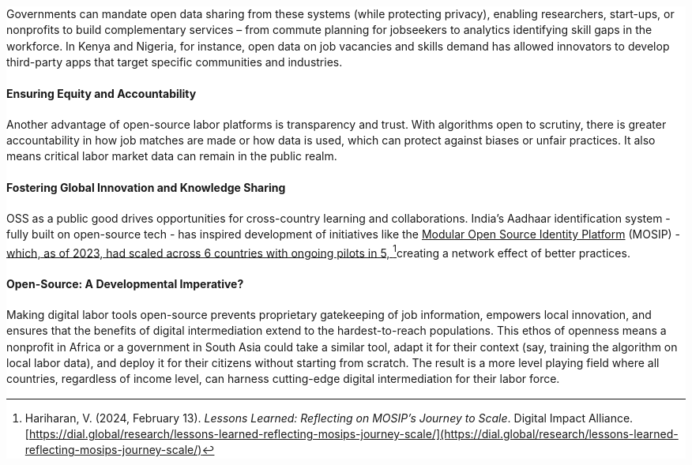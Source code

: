 Governments can mandate open data sharing from these systems (while protecting privacy), enabling researchers, start-ups, or nonprofits to build complementary services – from commute planning for jobseekers to analytics identifying skill gaps in the workforce. In Kenya and Nigeria, for instance, open data on job vacancies and skills demand has allowed innovators to develop third-party apps that target specific communities and industries.

#### Ensuring Equity and Accountability

Another advantage of open-source labor platforms is transparency and trust. With algorithms open to scrutiny, there is greater accountability in how job matches are made or how data is used, which can protect against biases or unfair practices. It also means critical labor market data can remain in the public realm.

#### Fostering Global Innovation and Knowledge Sharing

OSS as a public good drives opportunities for cross-country learning and collaborations. India’s Aadhaar identification system - fully built on open-source tech - has inspired development of initiatives like the [Modular Open Source Identity Platform](https://mosip.io/) (MOSIP) - [which, as of 2023, had scaled across 6 countries with ongoing pilots in 5, ](#user-content-fn-13)[^13]creating a network effect of better practices. &#x20;

#### Open-Source: A Developmental Imperative?

Making digital labor tools open-source prevents proprietary gatekeeping of job information, empowers local innovation, and ensures that the benefits of digital intermediation extend to the hardest-to-reach populations. This ethos of openness means a nonprofit in Africa or a government in South Asia could take a similar tool, adapt it for their context (say, training the algorithm on local labor data), and deploy it for their citizens without starting from scratch. The result is a more level playing field where all countries, regardless of income level, can harness cutting-edge digital intermediation for their labor force.

[^1]: McKenzie, D., & Carranza, E. (2023). _Government policy efforts on job search and intermediation: What works and what should be done better?_ World Bank Blogs. [https://blogs.worldbank.org/en/impactevaluations/government-policy-efforts-job-search-and-intermediation-what-works-and-what](https://blogs.worldbank.org/en/impactevaluations/government-policy-efforts-job-search-and-intermediation-what-works-and-what)

[^2]: Alzate, D. (n.d.). _The Effects of Regulating Platform-based Work on Employment Outcomes: A Review of the Empirical Evidence_ \[Text/HTML]. Retrieved March 7, 2025, from [https://documents.worldbank.org/en/publication/documents-reports/documentdetail/en/099100124224513583](https://documents.worldbank.org/en/publication/documents-reports/documentdetail/en/099100124224513583)

[^3]: Datta, N., Rong, C., Singh, S., Stinshoff, C., Iacob, N., Nigatu, N. S., Nxumalo, M., & Klimaviciute, L. (2023). _Working Without Borders: The Promise and Peril of Online Gig Work_. Washington, DC: World Bank. [https://doi.org/10.1596/40066](https://doi.org/10.1596/40066)

[^4]: Solutions for Youth Employment. (2023). _The Use of Advanced Technology in Job Matching Platforms: Recent Examples from Public Agencies | Solutions For Youth Employment_. World Bank. [https://www.s4ye.org/node/4078](https://www.s4ye.org/node/4078)

[^5]: Desiere, S., Langenbucher, K., & Struyven, L. (2019). _Statistical profiling in public employment services: An international comparison_ (OECD Social, Employment and Migration Working Papers 224; OECD Social, Employment and Migration Working Papers, Vol. 224). [https://doi.org/10.1787/b5e5f16e-en](https://doi.org/10.1787/b5e5f16e-en)

[^6]: Ernst, S., Mueller, A. I., & Spinnewijn, J. (2024). Risk Scores for Long-Term Unemployment and the Assignment to Job Search Counseling. _AEA Papers and Proceedings_, _114_, 572–576. [https://doi.org/10.1257/pandp.20241092](https://doi.org/10.1257/pandp.20241092)

[^7]: Ben Dhia, A., Crépon, B., Mbih, E., Paul-Delvaux, L., Picard, B., & Pons, V. (2022). _Can a Website Bring Unemployment Down? Experimental Evidence from France_ (Working Paper 29914). National Bureau of Economic Research. [https://doi.org/10.3386/w29914](https://doi.org/10.3386/w29914)

[^8]: Bob Emploi endeavors to assist and motivate job seekers by providing personalized and data-informed advice on sectors and locations to target; o ering step-by-step planning assistance; sending regular reminders and encouragement messages; and providing general tips, such as how to behave during a job interview.

[^9]: 

[^10]: International Standard Classification of Occupations

[^11]: Escudero, V., Liepmann, H., Boschetti Adamczyk, W., Boehmer, S., Delaporte, I., & International Labour Organization,. (2025). _Developing a new method to uncover skills trends in emerging economies using online data and NLP techniques_. ILO. [https://doi.org/10.54394/HQQX3200](https://doi.org/10.54394/HQQX3200)

[^12]: World Bank. (2019). _Open Source for Global Public Goods_. [https://openknowledge.worldbank.org/entities/publication/c9b2358e-16e0-5144-83fe-e4abe719f073](https://openknowledge.worldbank.org/entities/publication/c9b2358e-16e0-5144-83fe-e4abe719f073)

[^13]: Hariharan, V. (2024, February 13). _Lessons Learned: Reflecting on MOSIP’s Journey to Scale_. Digital Impact Alliance. [https://dial.global/research/lessons-learned-reflecting-mosips-journey-scale/](https://dial.global/research/lessons-learned-reflecting-mosips-journey-scale/)
